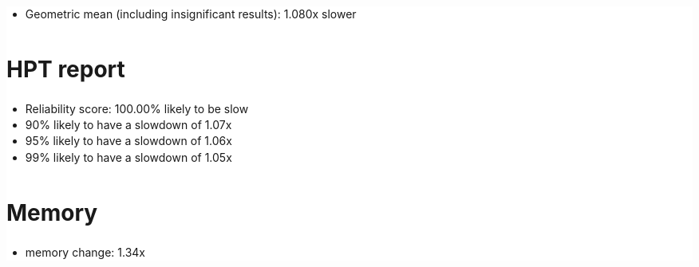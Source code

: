 - Geometric mean (including insignificant results): 1.080x slower

# HPT report

- Reliability score: 100.00% likely to be slow
- 90% likely to have a slowdown of 1.07x
- 95% likely to have a slowdown of 1.06x
- 99% likely to have a slowdown of 1.05x

# Memory
- memory change: 1.34x